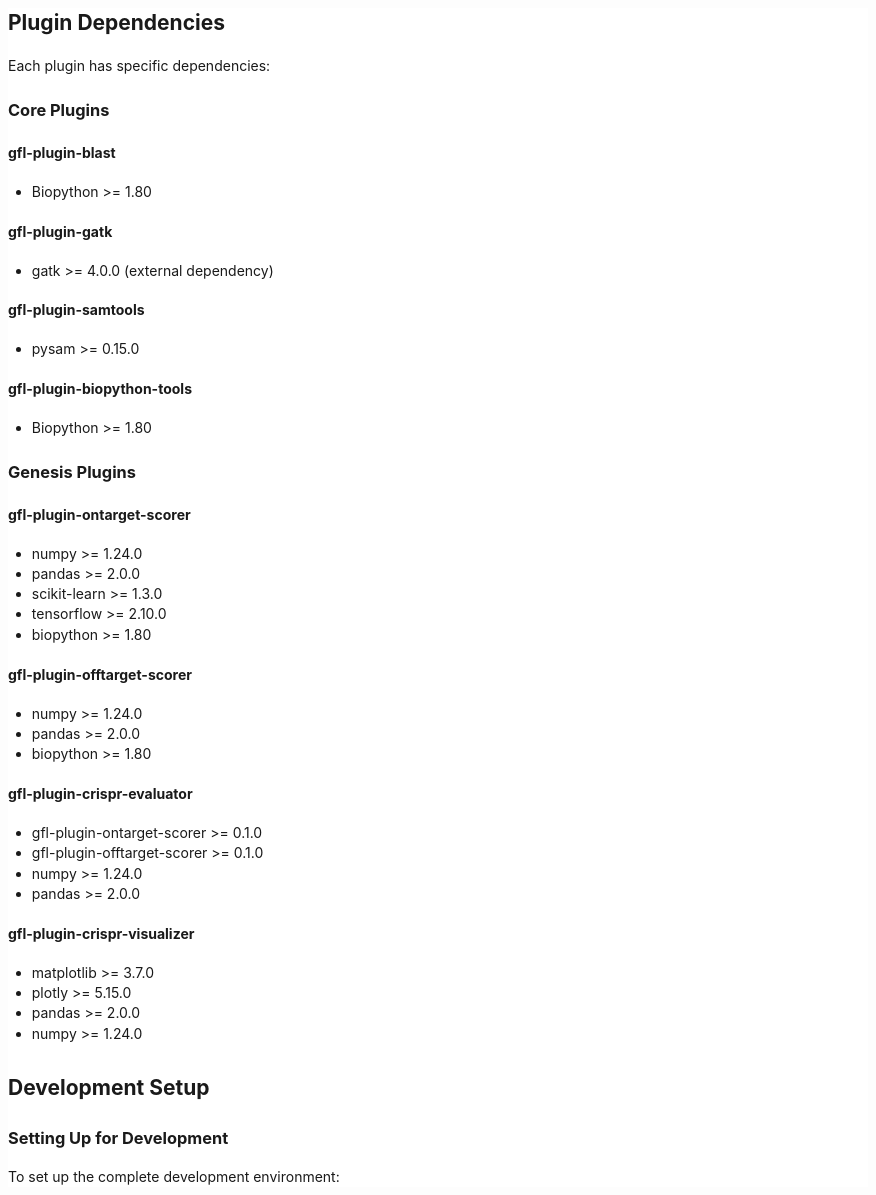 ## Plugin Dependencies

Each plugin has specific dependencies:

### Core Plugins

#### gfl-plugin-blast
- Biopython >= 1.80

#### gfl-plugin-gatk
- gatk >= 4.0.0 (external dependency)

#### gfl-plugin-samtools
- pysam >= 0.15.0

#### gfl-plugin-biopython-tools
- Biopython >= 1.80

### Genesis Plugins

#### gfl-plugin-ontarget-scorer
- numpy >= 1.24.0
- pandas >= 2.0.0
- scikit-learn >= 1.3.0
- tensorflow >= 2.10.0
- biopython >= 1.80

#### gfl-plugin-offtarget-scorer
- numpy >= 1.24.0
- pandas >= 2.0.0
- biopython >= 1.80

#### gfl-plugin-crispr-evaluator
- gfl-plugin-ontarget-scorer >= 0.1.0
- gfl-plugin-offtarget-scorer >= 0.1.0
- numpy >= 1.24.0
- pandas >= 2.0.0

#### gfl-plugin-crispr-visualizer
- matplotlib >= 3.7.0
- plotly >= 5.15.0
- pandas >= 2.0.0
- numpy >= 1.24.0

## Development Setup

### Setting Up for Development

To set up the complete development environment:
